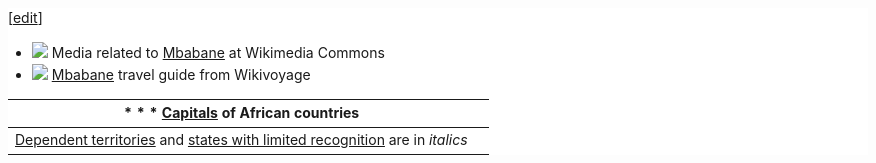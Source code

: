 \[[edit](/w/index.php?title=Mbabane&action=edit&section=13 "Edit section: External links")\]

* [![](//upload.wikimedia.org/wikipedia/en/thumb/4/4a/Commons-logo.svg/12px-Commons-logo.svg.png)](/wiki/File:Commons-logo.svg) Media related to [Mbabane](https://commons.wikimedia.org/wiki/Category:Mbabane "commons:Category:Mbabane") at Wikimedia Commons
* [![](//upload.wikimedia.org/wikipedia/commons/thumb/d/dd/Wikivoyage-Logo-v3-icon.svg/16px-Wikivoyage-Logo-v3-icon.svg.png)](/wiki/File:Wikivoyage-Logo-v3-icon.svg) [Mbabane](https://en.wikivoyage.org/wiki/Mbabane#Q3904 "voy:Mbabane") travel guide from Wikivoyage

| * [](/wiki/Template:List_of_African_capitals "Template:List of African capitals") * [](/wiki/Template_talk:List_of_African_capitals "Template talk:List of African capitals") * [](/wiki/Special:EditPage/Template:List_of_African_capitals "Special:EditPage/Template:List of African capitals") [Capitals](/wiki/Capital_city "Capital city") of African countries ||
|---|---|
| [Dependent territories](/wiki/Dependent_territory "Dependent territory") and [states with limited recognition](/wiki/List_of_states_with_limited_recognition "List of states with limited recognition") are in *italics* ||